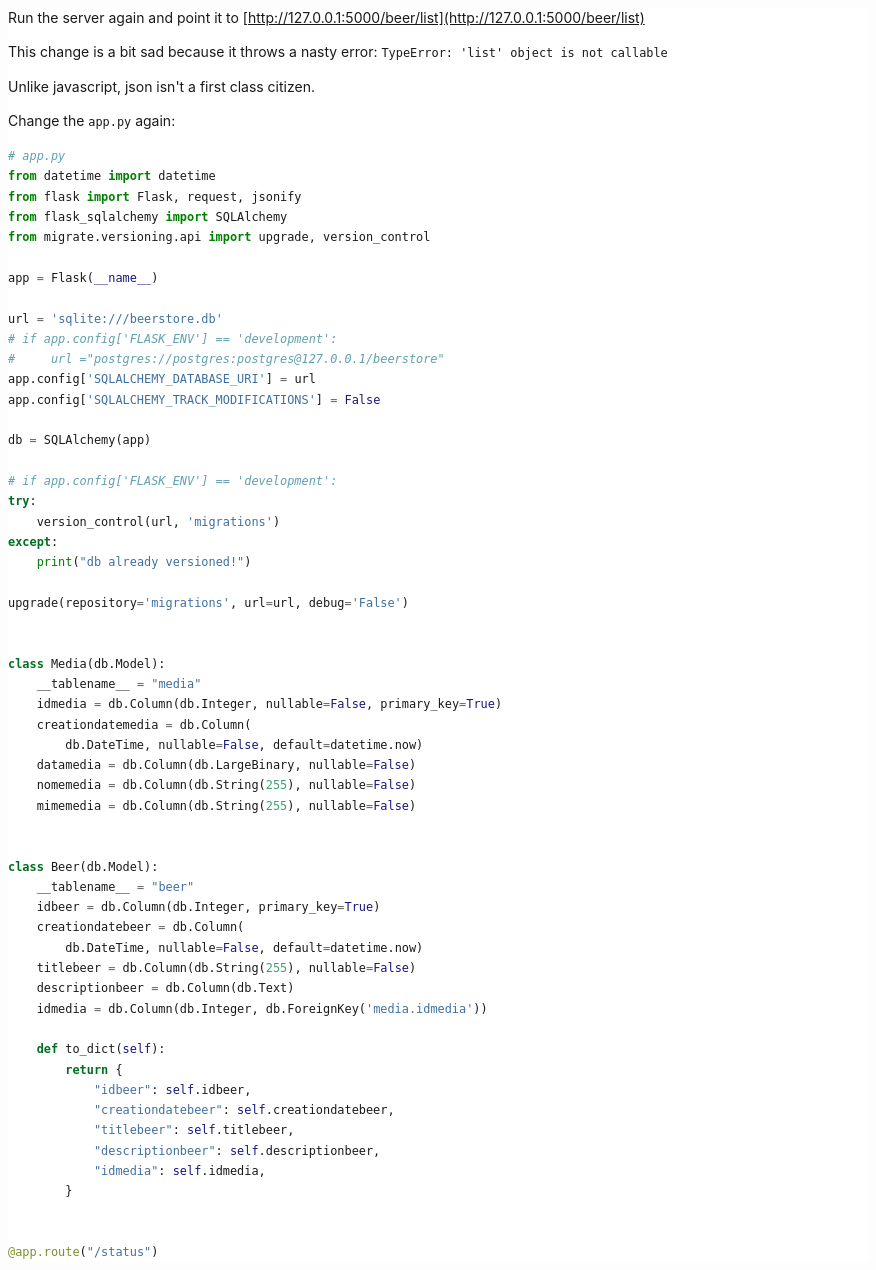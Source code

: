 Run the server again and point it to
[http://127.0.0.1:5000/beer/list](http://127.0.0.1:5000/beer/list)

This change is a bit sad because it throws a nasty error:
`TypeError: 'list' object is not callable`

Unlike javascript, json isn't a first class citizen.

Change the `app.py` again:

```python
# app.py
from datetime import datetime
from flask import Flask, request, jsonify
from flask_sqlalchemy import SQLAlchemy
from migrate.versioning.api import upgrade, version_control

app = Flask(__name__)

url = 'sqlite:///beerstore.db'
# if app.config['FLASK_ENV'] == 'development':
#     url ="postgres://postgres:postgres@127.0.0.1/beerstore"
app.config['SQLALCHEMY_DATABASE_URI'] = url
app.config['SQLALCHEMY_TRACK_MODIFICATIONS'] = False

db = SQLAlchemy(app)

# if app.config['FLASK_ENV'] == 'development':
try:
    version_control(url, 'migrations')
except:
    print("db already versioned!")

upgrade(repository='migrations', url=url, debug='False')


class Media(db.Model):
    __tablename__ = "media"
    idmedia = db.Column(db.Integer, nullable=False, primary_key=True)
    creationdatemedia = db.Column(
        db.DateTime, nullable=False, default=datetime.now)
    datamedia = db.Column(db.LargeBinary, nullable=False)
    nomemedia = db.Column(db.String(255), nullable=False)
    mimemedia = db.Column(db.String(255), nullable=False)


class Beer(db.Model):
    __tablename__ = "beer"
    idbeer = db.Column(db.Integer, primary_key=True)
    creationdatebeer = db.Column(
        db.DateTime, nullable=False, default=datetime.now)
    titlebeer = db.Column(db.String(255), nullable=False)
    descriptionbeer = db.Column(db.Text)
    idmedia = db.Column(db.Integer, db.ForeignKey('media.idmedia'))

    def to_dict(self):
        return {
            "idbeer": self.idbeer,
            "creationdatebeer": self.creationdatebeer,
            "titlebeer": self.titlebeer,
            "descriptionbeer": self.descriptionbeer,
            "idmedia": self.idmedia,
        }


@app.route("/status")
```